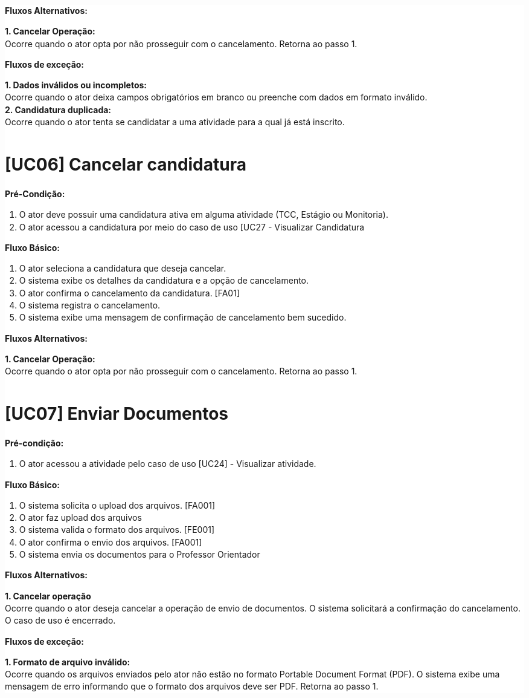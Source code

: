 **Fluxos Alternativos:**

**1\. Cancelar Operação:**  
Ocorre quando o ator opta por não prosseguir com o cancelamento. Retorna ao passo 1\.

**Fluxos de exceção:**

**1\. Dados inválidos ou incompletos:**  
Ocorre quando o ator deixa campos obrigatórios em branco ou preenche com dados em formato inválido.  
**2\. Candidatura duplicada:**  
Ocorre quando o ator tenta se candidatar a uma atividade para a qual já está inscrito.

# **\[UC06\] Cancelar candidatura**

**Pré-Condição:** 

1. O ator deve possuir uma candidatura ativa em alguma atividade (TCC, Estágio ou Monitoria).  
2. O ator acessou a candidatura por meio do caso de uso \[UC27 \- Visualizar Candidatura   
   

**Fluxo Básico:**

1. O ator seleciona a candidatura que deseja cancelar.  
2. O sistema exibe os detalhes da candidatura e a opção de cancelamento.   
3. O ator confirma o cancelamento da candidatura. \[FA01\]  
4. O sistema registra o cancelamento.  
5. O sistema exibe uma mensagem de confirmação de cancelamento bem sucedido.

**Fluxos Alternativos:**

**1\. Cancelar Operação:**  
Ocorre quando o ator opta por não prosseguir com o cancelamento. Retorna ao passo 1\.

# **\[UC07\] Enviar Documentos**

**Pré-condição:**

1. O ator acessou a atividade pelo caso de uso \[UC24\] \- Visualizar atividade.

**Fluxo Básico:**

1. O sistema solicita o upload dos arquivos. \[FA001\]  
2. O ator faz upload dos arquivos  
3. O sistema valida o formato dos arquivos. \[FE001\]  
4. O ator confirma o envio dos arquivos. \[FA001\]  
5. O sistema envia os documentos para o Professor Orientador

**Fluxos Alternativos:**

**1\. Cancelar operação**  
	Ocorre quando o ator deseja cancelar a operação de envio de documentos. O sistema solicitará a confirmação do cancelamento. O caso de uso é encerrado.

**Fluxos de exceção:**

**1\. Formato de arquivo inválido:**  
Ocorre quando os arquivos enviados pelo ator não estão no formato Portable Document Format (PDF). O sistema exibe uma mensagem de erro informando que o formato dos arquivos deve ser PDF. Retorna ao passo 1\.
